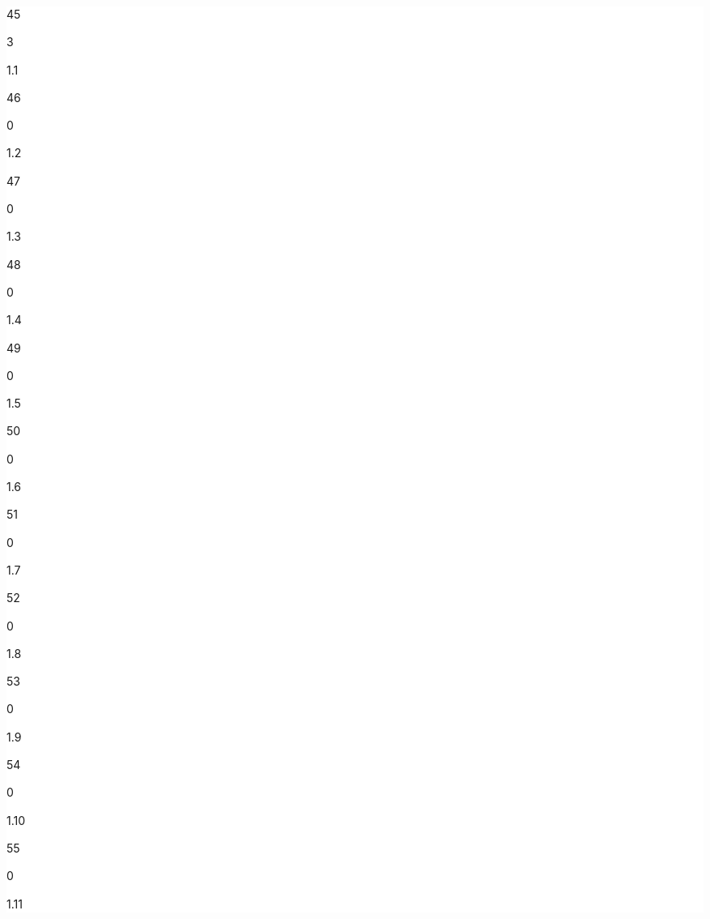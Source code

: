 45

3

1.1

46

0

1.2

47

0

1.3

48

0

1.4

49

0

1.5

50

0

1.6

51

0

1.7

52

0

1.8

53

0

1.9

54

0

1.10

55

0

1.11
